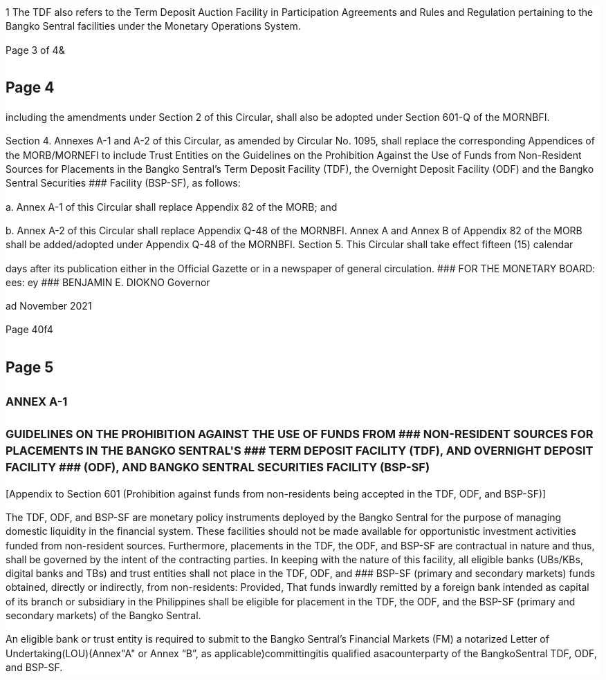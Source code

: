 1 The TDF also refers to the Term Deposit Auction Facility in Participation Agreements and Rules and Regulation pertaining to the Bangko Sentral facilities under the Monetary Operations System.

Page 3 of 4&

## Page 4

including the amendments under Section 2 of this Circular, shall also be adopted under Section 601-Q of the MORNBFI.

Section 4. Annexes A-1 and A-2 of this Circular, as amended by Circular No. 1095, shall replace the corresponding Appendices of the MORB/MORNEFI to include Trust Entities on the Guidelines on the Prohibition Against the Use of Funds from Non-Resident Sources for Placements in the Bangko Sentral’s Term Deposit Facility (TDF), the Overnight Deposit Facility (ODF) and the Bangko Sentral Securities ### Facility (BSP-SF), as follows:

a. Annex A-1 of this Circular shall replace Appendix 82 of the MORB; and

b. Annex A-2 of this Circular shall replace Appendix Q-48 of the MORNBFI. Annex A and Annex B of Appendix 82 of the MORB shall be added/adopted under Appendix Q-48 of the MORNBFI. Section 5. This Circular shall take effect fifteen (15) calendar

days after its publication either in the Official Gazette or in a newspaper of general circulation. ### FOR THE MONETARY BOARD: ees: ey ### BENJAMIN E. DIOKNO Governor

ad November 2021

Page 40f4

## Page 5

### ANNEX A-1

### GUIDELINES ON THE PROHIBITION AGAINST THE USE OF FUNDS FROM ### NON-RESIDENT SOURCES FOR PLACEMENTS IN THE BANGKO SENTRAL'S ### TERM DEPOSIT FACILITY (TDF), AND OVERNIGHT DEPOSIT FACILITY ### (ODF), AND BANGKO SENTRAL SECURITIES FACILITY (BSP-SF)

[Appendix to Section 601 (Prohibition against funds from non-residents being accepted in the TDF, ODF, and BSP-SF)]

The TDF, ODF, and BSP-SF are monetary policy instruments deployed by the Bangko Sentral for the purpose of managing domestic liquidity in the financial system. These facilities should not be made available for opportunistic investment activities funded from non-resident sources. Furthermore, placements in the TDF, the ODF, and BSP-SF are contractual in nature and thus, shall be governed by the intent of the contracting parties. In keeping with the nature of this facility, all eligible banks (UBs/KBs, digital banks and TBs) and trust entities shall not place in the TDF, ODF, and ### BSP-SF (primary and secondary markets) funds obtained, directly or indirectly, from non-residents: Provided, That funds inwardly remitted by a foreign bank intended as capital of its branch or subsidiary in the Philippines shall be eligible for placement in the TDF, the ODF, and the BSP-SF (primary and secondary markets) of the Bangko Sentral.

An eligible bank or trust entity is required to submit to the Bangko Sentral’s Financial Markets (FM) a notarized Letter of Undertaking(LOU)(Annex"A" or Annex “B”, as applicable)committingitis qualified asacounterparty of the BangkoSentral TDF, ODF, and BSP-SF.
